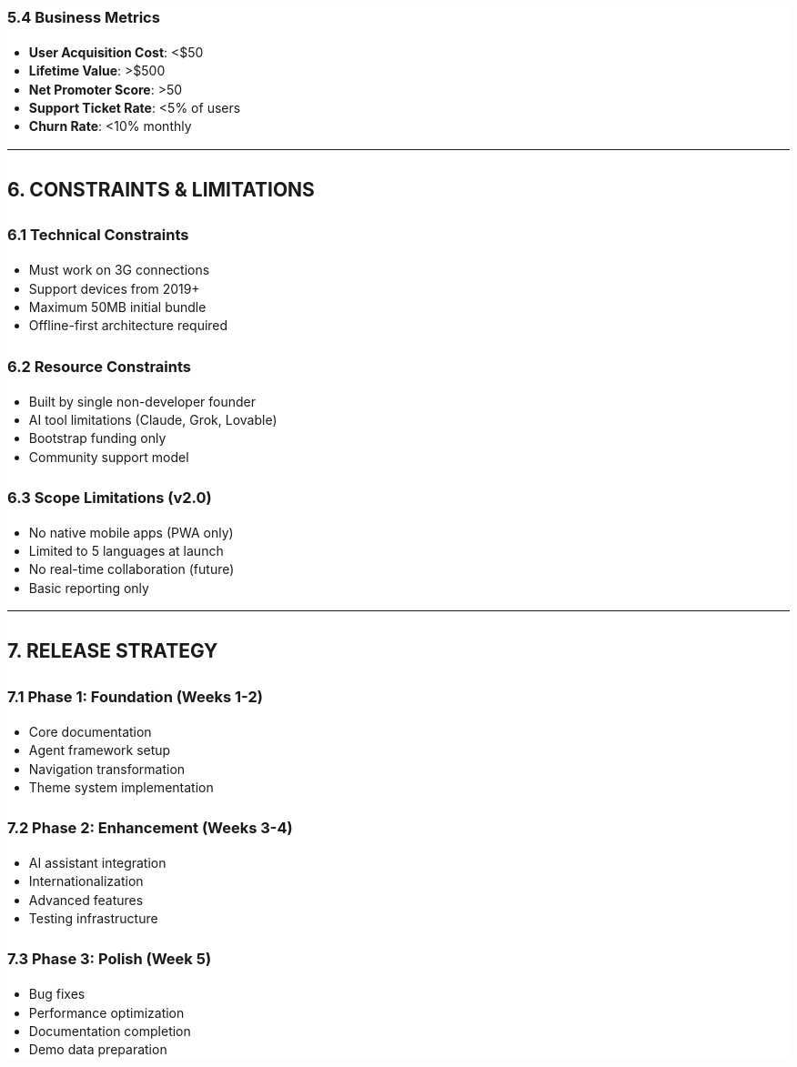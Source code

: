 ### 5.4 Business Metrics
- **User Acquisition Cost**: <$50
- **Lifetime Value**: >$500
- **Net Promoter Score**: >50
- **Support Ticket Rate**: <5% of users
- **Churn Rate**: <10% monthly

---

## 6. CONSTRAINTS & LIMITATIONS

### 6.1 Technical Constraints
- Must work on 3G connections
- Support devices from 2019+
- Maximum 50MB initial bundle
- Offline-first architecture required

### 6.2 Resource Constraints
- Built by single non-developer founder
- AI tool limitations (Claude, Grok, Lovable)
- Bootstrap funding only
- Community support model

### 6.3 Scope Limitations (v2.0)
- No native mobile apps (PWA only)
- Limited to 5 languages at launch
- No real-time collaboration (future)
- Basic reporting only

---

## 7. RELEASE STRATEGY

### 7.1 Phase 1: Foundation (Weeks 1-2)
- Core documentation
- Agent framework setup
- Navigation transformation
- Theme system implementation

### 7.2 Phase 2: Enhancement (Weeks 3-4)
- AI assistant integration
- Internationalization
- Advanced features
- Testing infrastructure

### 7.3 Phase 3: Polish (Week 5)
- Bug fixes
- Performance optimization
- Documentation completion
- Demo data preparation
